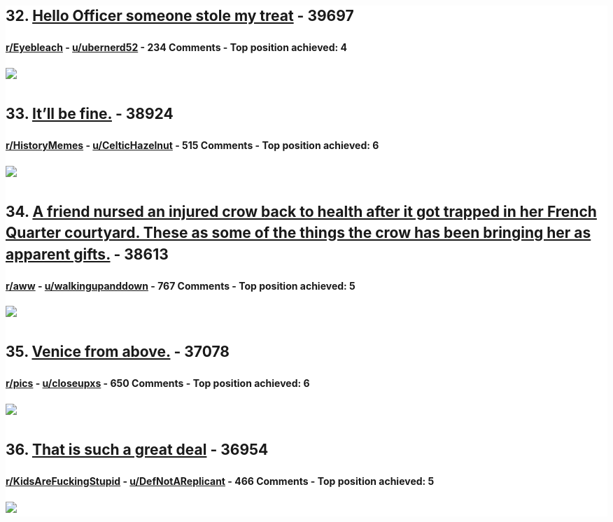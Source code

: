 ## 32. [Hello Officer someone stole my treat](http://reddit.com/r/Eyebleach/comments/a8ldzu/hello_officer_someone_stole_my_treat/) - 39697
#### [r/Eyebleach](http://reddit.com/r/Eyebleach) - [u/ubernerd52](http://reddit.com/u/ubernerd52) - 234 Comments - Top position achieved: 4

<a href="https://i.redd.it/hf0wt1qbfu521.jpg"><img src="https://b.thumbs.redditmedia.com/I2RtV7CV7io6AfmzkZ5iwzuVzQSI9KCTJnAfcDnBtXA.jpg"></img></a>

## 33. [It’ll be fine.](http://reddit.com/r/HistoryMemes/comments/a8m1b1/itll_be_fine/) - 38924
#### [r/HistoryMemes](http://reddit.com/r/HistoryMemes) - [u/CelticHazelnut](http://reddit.com/u/CelticHazelnut) - 515 Comments - Top position achieved: 6

<a href="https://i.redd.it/9vgffs83uu521.jpg"><img src="https://b.thumbs.redditmedia.com/j-UqyOeyJcxSkADM3yiATdF6IQVN0ZN_FaiYFB3dpUE.jpg"></img></a>

## 34. [A friend nursed an injured crow back to health after it got trapped in her French Quarter courtyard. These as some of the things the crow has been bringing her as apparent gifts.](http://reddit.com/r/aww/comments/a8or8t/a_friend_nursed_an_injured_crow_back_to_health/) - 38613
#### [r/aww](http://reddit.com/r/aww) - [u/walkingupanddown](http://reddit.com/u/walkingupanddown) - 767 Comments - Top position achieved: 5

<a href="https://i.redd.it/vfnivk6iwu521.jpg"><img src="https://b.thumbs.redditmedia.com/bI6hQI5CEIb27702rOWDxMxCtPw_oipOTjmw6xKV6dI.jpg"></img></a>

## 35. [Venice from above.](http://reddit.com/r/pics/comments/a8l76p/venice_from_above/) - 37078
#### [r/pics](http://reddit.com/r/pics) - [u/closeupxs](http://reddit.com/u/closeupxs) - 650 Comments - Top position achieved: 6

<a href="https://i.redd.it/9vby1uakau521.jpg"><img src="https://b.thumbs.redditmedia.com/T9yW9gCEgDIXGOjqgPJrwi7dNjdgFc-Ws0xzKQsStmY.jpg"></img></a>

## 36. [That is such a great deal](http://reddit.com/r/KidsAreFuckingStupid/comments/a8n5yp/that_is_such_a_great_deal/) - 36954
#### [r/KidsAreFuckingStupid](http://reddit.com/r/KidsAreFuckingStupid) - [u/DefNotAReplicant](http://reddit.com/u/DefNotAReplicant) - 466 Comments - Top position achieved: 5

<a href="https://i.imgur.com/hxjdVZD.png"><img src="https://a.thumbs.redditmedia.com/1nBI7SM6YCIocy8paYLS5j2NR_2_UYtwrA6-1WDte70.jpg"></img></a>
